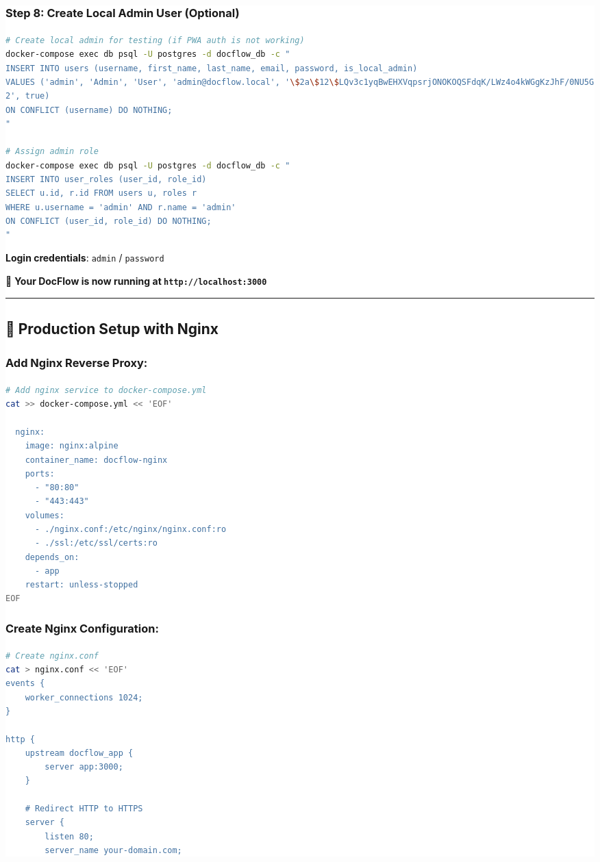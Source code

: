 ### **Step 8: Create Local Admin User (Optional)**
```bash
# Create local admin for testing (if PWA auth is not working)
docker-compose exec db psql -U postgres -d docflow_db -c "
INSERT INTO users (username, first_name, last_name, email, password, is_local_admin) 
VALUES ('admin', 'Admin', 'User', 'admin@docflow.local', '\$2a\$12\$LQv3c1yqBwEHXVqpsrjONOKOQSFdqK/LWz4o4kWGgKzJhF/0NU5G2', true)
ON CONFLICT (username) DO NOTHING;
"

# Assign admin role
docker-compose exec db psql -U postgres -d docflow_db -c "
INSERT INTO user_roles (user_id, role_id) 
SELECT u.id, r.id FROM users u, roles r 
WHERE u.username = 'admin' AND r.name = 'admin'
ON CONFLICT (user_id, role_id) DO NOTHING;
"
```

**Login credentials**: `admin` / `password`

🎉 **Your DocFlow is now running at `http://localhost:3000`**

---

## 🔧 **Production Setup with Nginx**

### **Add Nginx Reverse Proxy:**
```bash
# Add nginx service to docker-compose.yml
cat >> docker-compose.yml << 'EOF'

  nginx:
    image: nginx:alpine
    container_name: docflow-nginx
    ports:
      - "80:80"
      - "443:443"
    volumes:
      - ./nginx.conf:/etc/nginx/nginx.conf:ro
      - ./ssl:/etc/ssl/certs:ro
    depends_on:
      - app
    restart: unless-stopped
EOF
```

### **Create Nginx Configuration:**
```bash
# Create nginx.conf
cat > nginx.conf << 'EOF'
events {
    worker_connections 1024;
}

http {
    upstream docflow_app {
        server app:3000;
    }

    # Redirect HTTP to HTTPS
    server {
        listen 80;
        server_name your-domain.com;
```